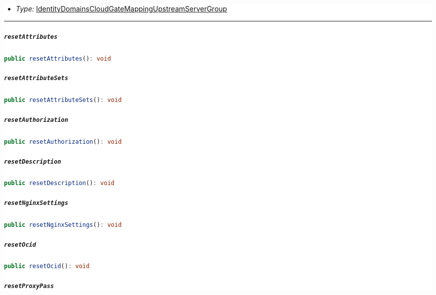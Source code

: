 - *Type:* <a href="#rhizo-co-terraform-provider-oci.identityDomainsCloudGateMapping.IdentityDomainsCloudGateMappingUpstreamServerGroup">IdentityDomainsCloudGateMappingUpstreamServerGroup</a>

---

##### `resetAttributes` <a name="resetAttributes" id="rhizo-co-terraform-provider-oci.identityDomainsCloudGateMapping.IdentityDomainsCloudGateMapping.resetAttributes"></a>

```typescript
public resetAttributes(): void
```

##### `resetAttributeSets` <a name="resetAttributeSets" id="rhizo-co-terraform-provider-oci.identityDomainsCloudGateMapping.IdentityDomainsCloudGateMapping.resetAttributeSets"></a>

```typescript
public resetAttributeSets(): void
```

##### `resetAuthorization` <a name="resetAuthorization" id="rhizo-co-terraform-provider-oci.identityDomainsCloudGateMapping.IdentityDomainsCloudGateMapping.resetAuthorization"></a>

```typescript
public resetAuthorization(): void
```

##### `resetDescription` <a name="resetDescription" id="rhizo-co-terraform-provider-oci.identityDomainsCloudGateMapping.IdentityDomainsCloudGateMapping.resetDescription"></a>

```typescript
public resetDescription(): void
```

##### `resetNginxSettings` <a name="resetNginxSettings" id="rhizo-co-terraform-provider-oci.identityDomainsCloudGateMapping.IdentityDomainsCloudGateMapping.resetNginxSettings"></a>

```typescript
public resetNginxSettings(): void
```

##### `resetOcid` <a name="resetOcid" id="rhizo-co-terraform-provider-oci.identityDomainsCloudGateMapping.IdentityDomainsCloudGateMapping.resetOcid"></a>

```typescript
public resetOcid(): void
```

##### `resetProxyPass` <a name="resetProxyPass" id="rhizo-co-terraform-provider-oci.identityDomainsCloudGateMapping.IdentityDomainsCloudGateMapping.resetProxyPass"></a>
